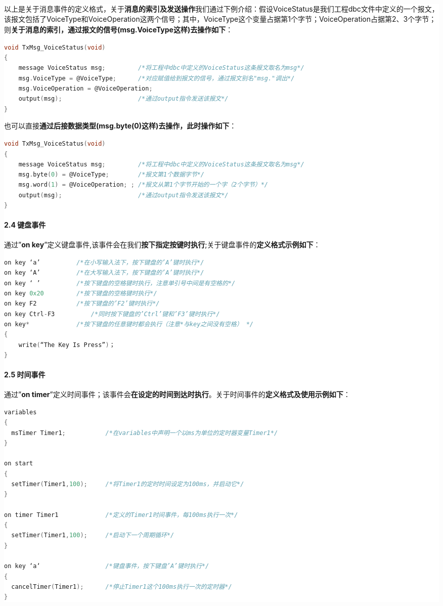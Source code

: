 ​    以上是关于消息事件的定义格式，关于**消息的索引及发送操作**我们通过下例介绍：
​    假设VoiceStatus是我们工程dbc文件中定义的一个报文，该报文包括了VoiceType和VoiceOperation这两个信号；其中，VoiceType这个变量占据第1个字节；VoiceOperation占据第2、3个字节；则**关于消息的索引，通过报文的信号(msg.VoiceType这样)去操作如下**：

```c
void TxMsg_VoiceStatus(void) 
{
    message VoiceStatus msg;         /*将工程中dbc中定义的VoiceStatus这条报文取名为msg*/
    msg.VoiceType = @VoiceType;      /*对应赋值给到报文的信号，通过报文别名"msg."调出*/
    msg.VoiceOperation = @VoiceOperation;
    output(msg);                     /*通过output指令发送该报文*/
}
```

也可以直接**通过后接数据类型(msg.byte(0)这样)去操作，此时操作如下**：

```c
void TxMsg_VoiceStatus(void) 
{
    message VoiceStatus msg;         /*将工程中dbc中定义的VoiceStatus这条报文取名为msg*/
    msg.byte(0) = @VoiceType;        /*报文第1个数据字节*/
    msg.word(1) = @VoiceOperation; ; /*报文从第1个字节开始的一个字（2个字节）*/
    output(msg);                     /*通过output指令发送该报文*/
}
```

#### 2.4 键盘事件

 通过”**on key**”定义键盘事件,该事件会在我们**按下指定按键时执行**;关于键盘事件的**定义格式示例如下**：

```c
on key ‘a’      	/*在小写输入法下，按下键盘的’A’键时执行*/
on key ‘A’      	/*在大写输入法下，按下键盘的’A’键时执行*/
on key ‘ ’      	/*按下键盘的空格键时执行，注意单引号中间是有空格的*/
on key 0x20     	/*按下键盘的空格键时执行*/
on key F2      	    /*按下键盘的’F2’键时执行*/
on key Ctrl-F3      	/*同时按下键盘的’Ctrl’键和’F3’键时执行*/
on key*      		/*按下键盘的任意键时都会执行（注意*与key之间没有空格） */
{
  	write(“The Key Is Press”)；
}
```

#### 2.5 时间事件

 通过”**on timer**”定义时间事件；该事件会**在设定的时间到达时执行**。关于时间事件的**定义格式及使用示例如下**：

```c
variables
{
  msTimer Timer1;    		/*在variables中声明一个以ms为单位的定时器变量Timer1*/
}

on start
{
  setTimer(Timer1,100);     /*将Timer1的定时时间设定为100ms，并启动它*/
}

on timer Timer1  	 		/*定义的Timer1时间事件，每100ms执行一次*/
{
  setTimer(Timer1,100);     /*启动下一个周期循环*/
}

on key ‘a‘		 			/*键盘事件，按下键盘’A’键时执行*/
{
  cancelTimer(Timer1);	 	/*停止Timer1这个100ms执行一次的定时器*/
}
```
